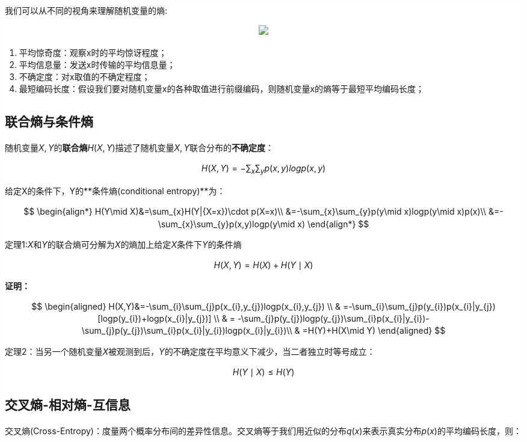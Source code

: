 我们可以从不同的视角来理解随机变量的熵:

<div align=center>
    <img src="https://likeitea-1257692904.cos.ap-guangzhou.myqcloud.com/liketea_blog/18-39-27.png" width="50%" heigh="50%"></img>
</div>

1. 平均惊奇度：观察x时的平均惊讶程度；
2. 平均信息量：发送x时传输的平均信息量；
3. 不确定度：对x取值的不确定程度；
4. 最短编码长度：假设我们要对随机变量x的各种取值进行前缀编码，则随机变量x的熵等于最短平均编码长度；

## 联合熵与条件熵
随机变量$X,Y$的**联合熵**$H(X,Y)$描述了随机变量$X,Y$联合分布的**不确定度**：

$$
H(X,Y)=-\sum_{x}\sum_{y}p(x,y)logp(x,y)
$$

给定X的条件下，Y的**条件熵(conditional entropy)**为：

$$
\begin{align*} 
H(Y\mid X)&=\sum_{x}H(Y|{X=x})\cdot p(X=x)\\
&=-\sum_{x}\sum_{y}p(y\mid x)logp(y\mid x)p(x)\\
&=-\sum_{x}\sum_{y}p(x,y)logp(y\mid x)
\end{align*}
$$

定理1:$X$和$Y$的联合熵可分解为$X$的熵加上给定$X$条件下$Y$的条件熵

$$
H(X,Y)=H(X)+H(Y\mid X)
$$

**证明：**

$$
\begin{aligned}
H(X,Y)&=-\sum_{i}\sum_{j}p(x_{i},y_{j})logp(x_{i},y_{j}) \\
& =-\sum_{i}\sum_{j}p(y_{i})p(x_{i}|y_{j})[logp(y_{i})+logp(x_{i}|y_{j})] \\
& = -\sum_{j}p(y_{j})logp(y_{j})\sum_{i}p(x_{i}|y_{i})-\sum_{j}p(y_{j})\sum_{i}p(x_{i}|y_{i})logp(x_{i}|y_{i})\\
& =H(Y)+H(X\mid Y)
\end{aligned}
$$

定理2：当另一个随机变量$X$被观测到后，$Y$的不确定度在平均意义下减少，当二者独立时等号成立：

$$
H(Y\mid X) \leqslant H(Y)
$$

## 交叉熵-相对熵-互信息
交叉熵(Cross-Entropy)：度量两个概率分布间的差异性信息。交叉熵等于我们用近似的分布$q(x)$来表示真实分布$p(x)$的平均编码长度，则：
